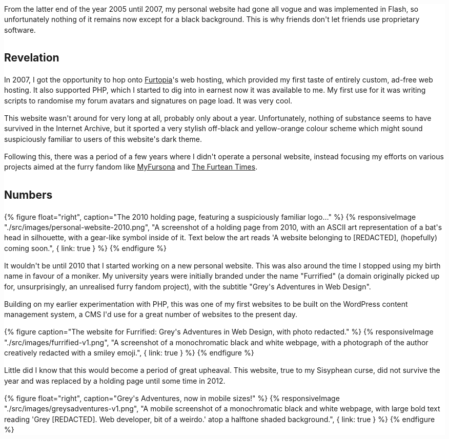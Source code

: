 From the latter end of the year 2005 until 2007, my personal website had gone all vogue and was implemented in Flash, so unfortunately nothing of it remains now except for a black background. This is why friends don't let friends use proprietary software.

## Revelation

In 2007, I got the opportunity to hop onto [Furtopia](http://furtopia.org)'s web hosting, which provided my first taste of entirely custom, ad-free web hosting. It also supported PHP, which I started to dig into in earnest now it was available to me. My first use for it was writing scripts to randomise my forum avatars and signatures on page load. It was very cool.

This website wasn't around for very long at all, probably only about a year. Unfortunately, nothing of substance seems to have survived in the Internet Archive, but it sported a very stylish off-black and yellow-orange colour scheme which might sound suspiciously familiar to users of this website's dark theme.

Following this, there was a period of a few years where I didn't operate a personal website, instead focusing my efforts on various projects aimed at the furry fandom like [MyFursona](https://en.wikifur.com/wiki/MyFursona) and [The Furtean Times](https://en.wikifur.com/wiki/The_Furtean_Times).

## Numbers

{% figure float="right", caption="The 2010 holding page, featuring a suspiciously familiar logo&hellip;" %}
{% responsiveImage "./src/images/personal-website-2010.png", "A screenshot of a holding page from 2010, with an ASCII art representation of a bat's head in silhouette, with a gear-like symbol inside of it. Text below the art reads 'A website belonging to [REDACTED], (hopefully) coming soon.", { link: true } %}
{% endfigure %}

It wouldn't be until 2010 that I started working on a new personal website. This was also around the time I stopped using my birth name in favour of a moniker. My university years were initially branded under the name "Furrified" (a domain originally picked up for, unsurprisingly, an unrealised furry fandom project), with the subtitle "Grey's Adventures in Web Design".

Building on my earlier experimentation with PHP, this was one of my first websites to be built on the WordPress content management system, a CMS I'd use for a great number of websites to the present day.

{% figure caption="The website for Furrified: Grey's Adventures in Web Design, with photo redacted." %}
{% responsiveImage "./src/images/furrified-v1.png", "A screenshot of a monochromatic black and white webpage, with a photograph of the author creatively redacted with a smiley emoji.", { link: true } %}
{% endfigure %}

Little did I know that this would become a period of great upheaval. This website, true to my Sisyphean curse, did not survive the year and was replaced by a holding page until some time in 2012.

{% figure float="right", caption="Grey's Adventures, now in mobile sizes!" %}
{% responsiveImage "./src/images/greysadventures-v1.png", "A mobile screenshot of a monochromatic black and white webpage, with large bold text reading 'Grey [REDACTED]. Web developer, bit of a weirdo.' atop a halftone shaded background.", { link: true } %}
{% endfigure %}
